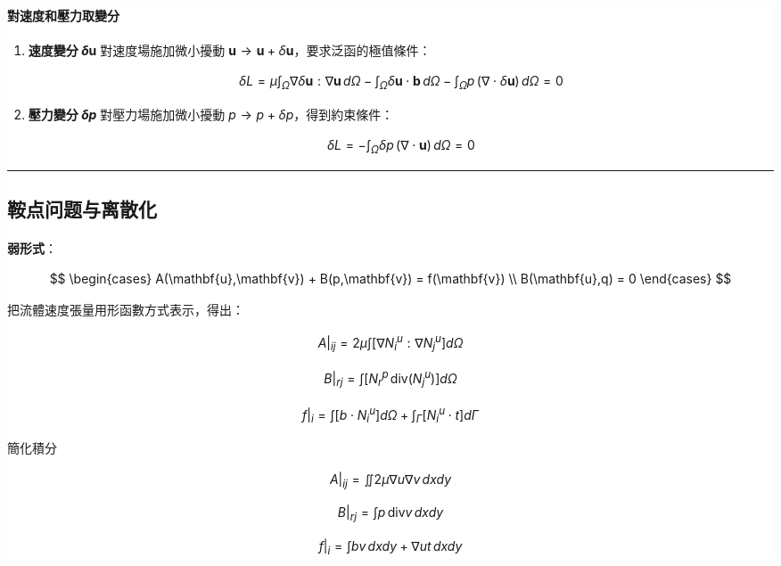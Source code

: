 #### ​**對速度和壓力取變分**

1. ​**速度變分 $\delta \mathbf{u}$**
   對速度場施加微小擾動 $\mathbf{u} \to \mathbf{u} + \delta \mathbf{u}$，要求泛函的極值條件：
   
   $$
   \delta L = \mu \int_\Omega \nabla \delta \mathbf{u} : \nabla \mathbf{u} \, d\Omega - \int_\Omega \delta \mathbf{u} \cdot \mathbf{b} \, d\Omega - \int_\Omega p \, (\nabla \cdot \delta \mathbf{u}) \, d\Omega = 0
   $$
2. ​**壓力變分 $\delta p$**
   對壓力場施加微小擾動 $p \to p + \delta p$，得到約束條件：
   
   $$
   \delta L = -\int_\Omega \delta p \, (\nabla \cdot \mathbf{u}) \, d\Omega = 0
   $$

---

## 鞍点问题与离散化

**弱形式**：

$$
\begin{cases}
A(\mathbf{u},\mathbf{v}) + B(p,\mathbf{v}) = f(\mathbf{v})  \\
B(\mathbf{u},q) = 0
\end{cases}
$$

把流體速度張量用形函數方式表示，得出：

$$
A|_{ij} = 2\mu \int \left[ \nabla N^{u}_i : \nabla N^{u}_j \right] d\Omega
$$

$$
B|_{rj} = \int \left[ N^{p}_r \, \mathrm{div}(N^{u}_j) \right] d\Omega
$$

$$
f|_{i} = \int \left[ b \cdot N^{u}_i \right] d\Omega + \int_{\Gamma} \left[ N^{u}_i \cdot t \right] d\Gamma
$$

​簡化積分

$$
A|_{ij} = \iint 2\mu \nabla u \nabla v \, dxdy
$$

$$
B|_{rj} = \int p \, \mathrm{div}v \, dxdy
$$

$$
f|_{i} = \int b v \, dxdy + \nabla u t \, dxdy
$$

